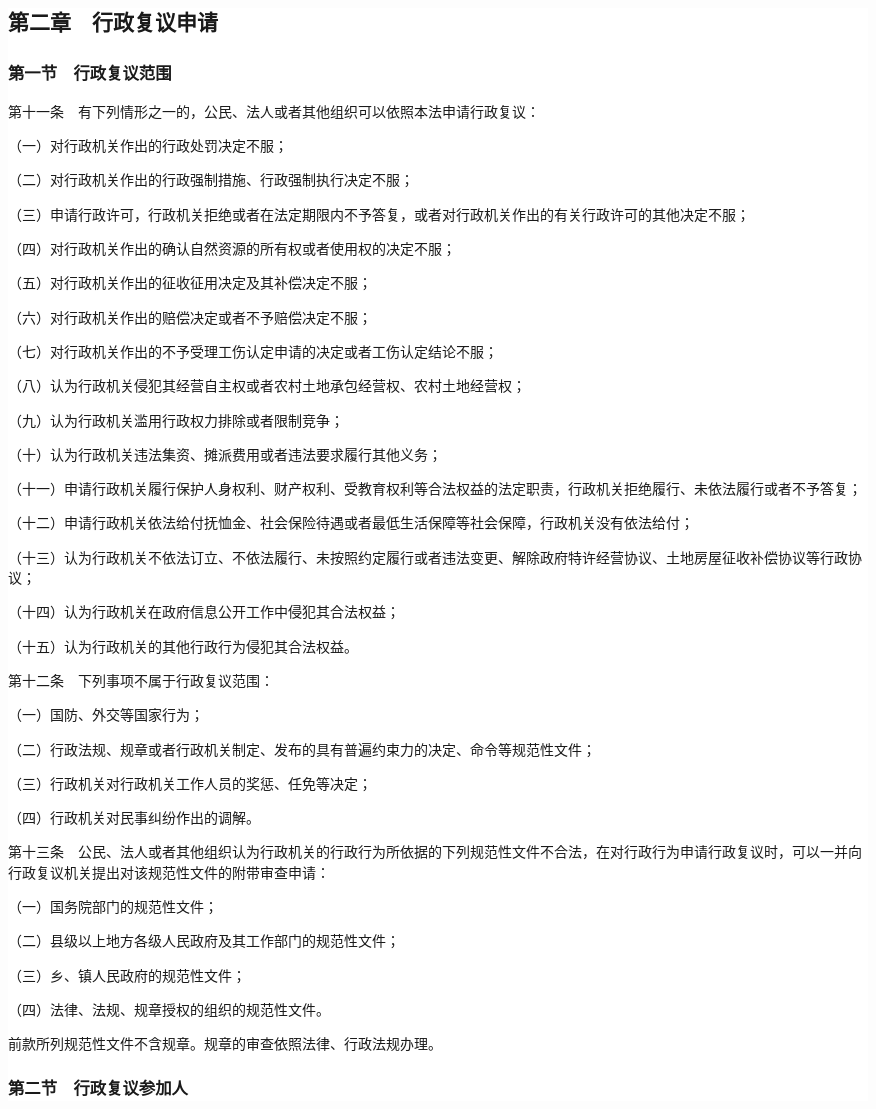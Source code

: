 
## 第二章　行政复议申请


### 第一节　行政复议范围


第十一条　有下列情形之一的，公民、法人或者其他组织可以依照本法申请行政复议：

（一）对行政机关作出的行政处罚决定不服；

（二）对行政机关作出的行政强制措施、行政强制执行决定不服；

（三）申请行政许可，行政机关拒绝或者在法定期限内不予答复，或者对行政机关作出的有关行政许可的其他决定不服；

（四）对行政机关作出的确认自然资源的所有权或者使用权的决定不服；

（五）对行政机关作出的征收征用决定及其补偿决定不服；

（六）对行政机关作出的赔偿决定或者不予赔偿决定不服；

（七）对行政机关作出的不予受理工伤认定申请的决定或者工伤认定结论不服；

（八）认为行政机关侵犯其经营自主权或者农村土地承包经营权、农村土地经营权；

（九）认为行政机关滥用行政权力排除或者限制竞争；

（十）认为行政机关违法集资、摊派费用或者违法要求履行其他义务；

（十一）申请行政机关履行保护人身权利、财产权利、受教育权利等合法权益的法定职责，行政机关拒绝履行、未依法履行或者不予答复；

（十二）申请行政机关依法给付抚恤金、社会保险待遇或者最低生活保障等社会保障，行政机关没有依法给付；

（十三）认为行政机关不依法订立、不依法履行、未按照约定履行或者违法变更、解除政府特许经营协议、土地房屋征收补偿协议等行政协议；

（十四）认为行政机关在政府信息公开工作中侵犯其合法权益；

（十五）认为行政机关的其他行政行为侵犯其合法权益。


第十二条　下列事项不属于行政复议范围：

（一）国防、外交等国家行为；

（二）行政法规、规章或者行政机关制定、发布的具有普遍约束力的决定、命令等规范性文件；

（三）行政机关对行政机关工作人员的奖惩、任免等决定；

（四）行政机关对民事纠纷作出的调解。


第十三条　公民、法人或者其他组织认为行政机关的行政行为所依据的下列规范性文件不合法，在对行政行为申请行政复议时，可以一并向行政复议机关提出对该规范性文件的附带审查申请：

（一）国务院部门的规范性文件；

（二）县级以上地方各级人民政府及其工作部门的规范性文件；

（三）乡、镇人民政府的规范性文件；

（四）法律、法规、规章授权的组织的规范性文件。

前款所列规范性文件不含规章。规章的审查依照法律、行政法规办理。


### 第二节　行政复议参加人
